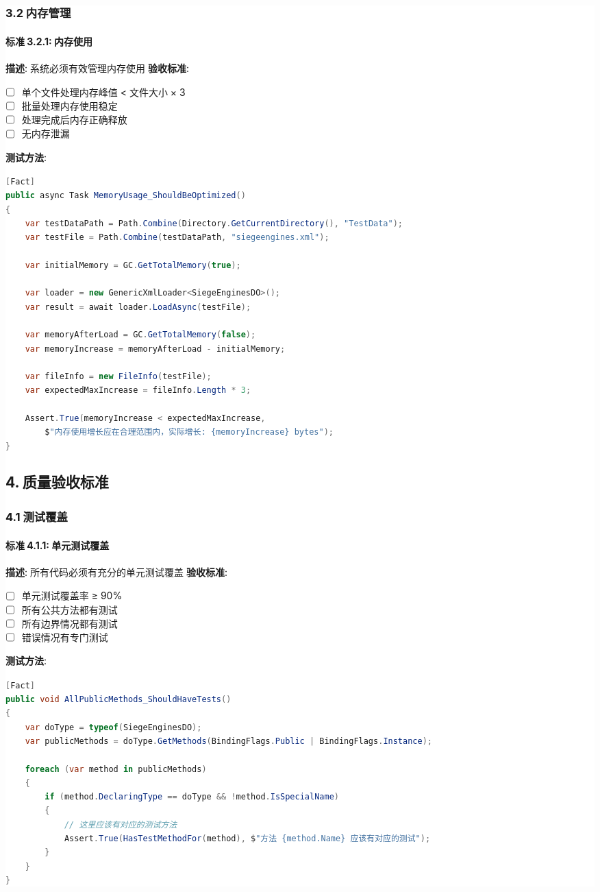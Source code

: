 ### 3.2 内存管理

#### 标准 3.2.1: 内存使用
**描述**: 系统必须有效管理内存使用
**验收标准**:
- [ ] 单个文件处理内存峰值 < 文件大小 × 3
- [ ] 批量处理内存使用稳定
- [ ] 处理完成后内存正确释放
- [ ] 无内存泄漏

**测试方法**:
```csharp
[Fact]
public async Task MemoryUsage_ShouldBeOptimized()
{
    var testDataPath = Path.Combine(Directory.GetCurrentDirectory(), "TestData");
    var testFile = Path.Combine(testDataPath, "siegeengines.xml");
    
    var initialMemory = GC.GetTotalMemory(true);
    
    var loader = new GenericXmlLoader<SiegeEnginesDO>();
    var result = await loader.LoadAsync(testFile);
    
    var memoryAfterLoad = GC.GetTotalMemory(false);
    var memoryIncrease = memoryAfterLoad - initialMemory;
    
    var fileInfo = new FileInfo(testFile);
    var expectedMaxIncrease = fileInfo.Length * 3;
    
    Assert.True(memoryIncrease < expectedMaxIncrease, 
        $"内存使用增长应在合理范围内，实际增长: {memoryIncrease} bytes");
}
```

## 4. 质量验收标准

### 4.1 测试覆盖

#### 标准 4.1.1: 单元测试覆盖
**描述**: 所有代码必须有充分的单元测试覆盖
**验收标准**:
- [ ] 单元测试覆盖率 ≥ 90%
- [ ] 所有公共方法都有测试
- [ ] 所有边界情况都有测试
- [ ] 错误情况有专门测试

**测试方法**:
```csharp
[Fact]
public void AllPublicMethods_ShouldHaveTests()
{
    var doType = typeof(SiegeEnginesDO);
    var publicMethods = doType.GetMethods(BindingFlags.Public | BindingFlags.Instance);
    
    foreach (var method in publicMethods)
    {
        if (method.DeclaringType == doType && !method.IsSpecialName)
        {
            // 这里应该有对应的测试方法
            Assert.True(HasTestMethodFor(method), $"方法 {method.Name} 应该有对应的测试");
        }
    }
}
```